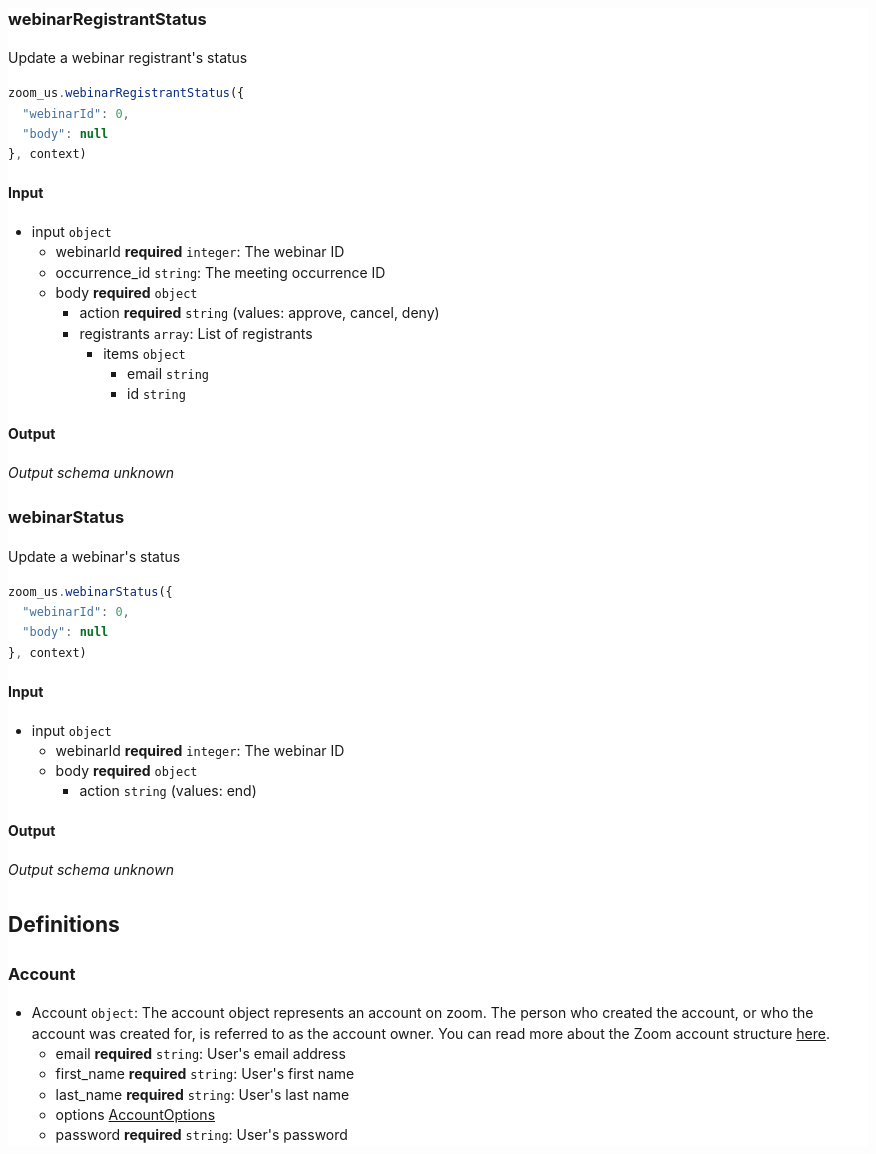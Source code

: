 ### webinarRegistrantStatus
Update a webinar registrant's status


```js
zoom_us.webinarRegistrantStatus({
  "webinarId": 0,
  "body": null
}, context)
```

#### Input
* input `object`
  * webinarId **required** `integer`: The webinar ID
  * occurrence_id `string`: The meeting occurrence ID
  * body **required** `object`
    * action **required** `string` (values: approve, cancel, deny)
    * registrants `array`: List of registrants
      * items `object`
        * email `string`
        * id `string`

#### Output
*Output schema unknown*

### webinarStatus
Update a webinar's status


```js
zoom_us.webinarStatus({
  "webinarId": 0,
  "body": null
}, context)
```

#### Input
* input `object`
  * webinarId **required** `integer`: The webinar ID
  * body **required** `object`
    * action `string` (values: end)

#### Output
*Output schema unknown*



## Definitions

### Account
* Account `object`: The account object represents an account on zoom. The person who created the account, or who the account was created for, is referred to as the account owner. You can read more about the Zoom account structure <a href='https://developer.zoom.us/blog/a-brief-look-at-zoom-account-structures/' target='_blank'>here</a>.
  * email **required** `string`: User's email address
  * first_name **required** `string`: User's first name
  * last_name **required** `string`: User's last name
  * options [AccountOptions](#accountoptions)
  * password **required** `string`: User's password
